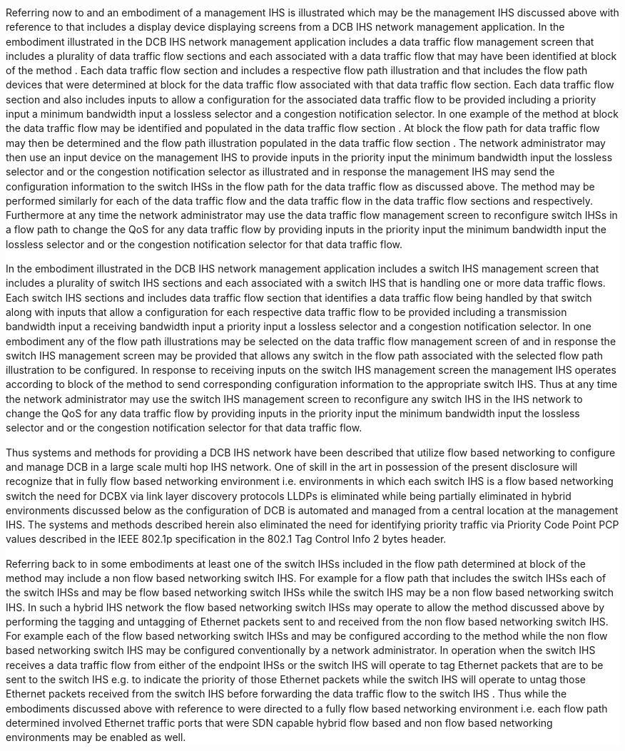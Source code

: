 Referring now to and an embodiment of a management IHS is illustrated which may be the management IHS discussed above with reference to that includes a display device displaying screens from a DCB IHS network management application. In the embodiment illustrated in the DCB IHS network management application includes a data traffic flow management screen that includes a plurality of data traffic flow sections and each associated with a data traffic flow that may have been identified at block of the method . Each data traffic flow section and includes a respective flow path illustration and that includes the flow path devices that were determined at block for the data traffic flow associated with that data traffic flow section. Each data traffic flow section and also includes inputs to allow a configuration for the associated data traffic flow to be provided including a priority input a minimum bandwidth input a lossless selector and a congestion notification selector. In one example of the method at block the data traffic flow may be identified and populated in the data traffic flow section . At block the flow path for data traffic flow may then be determined and the flow path illustration populated in the data traffic flow section . The network administrator may then use an input device on the management IHS to provide inputs in the priority input the minimum bandwidth input the lossless selector and or the congestion notification selector as illustrated and in response the management IHS may send the configuration information to the switch IHSs in the flow path for the data traffic flow as discussed above. The method may be performed similarly for each of the data traffic flow and the data traffic flow in the data traffic flow sections and respectively. Furthermore at any time the network administrator may use the data traffic flow management screen to reconfigure switch IHSs in a flow path to change the QoS for any data traffic flow by providing inputs in the priority input the minimum bandwidth input the lossless selector and or the congestion notification selector for that data traffic flow.

In the embodiment illustrated in the DCB IHS network management application includes a switch IHS management screen that includes a plurality of switch IHS sections and each associated with a switch IHS that is handling one or more data traffic flows. Each switch IHS sections and includes data traffic flow section that identifies a data traffic flow being handled by that switch along with inputs that allow a configuration for each respective data traffic flow to be provided including a transmission bandwidth input a receiving bandwidth input a priority input a lossless selector and a congestion notification selector. In one embodiment any of the flow path illustrations may be selected on the data traffic flow management screen of and in response the switch IHS management screen may be provided that allows any switch in the flow path associated with the selected flow path illustration to be configured. In response to receiving inputs on the switch IHS management screen the management IHS operates according to block of the method to send corresponding configuration information to the appropriate switch IHS. Thus at any time the network administrator may use the switch IHS management screen to reconfigure any switch IHS in the IHS network to change the QoS for any data traffic flow by providing inputs in the priority input the minimum bandwidth input the lossless selector and or the congestion notification selector for that data traffic flow.

Thus systems and methods for providing a DCB IHS network have been described that utilize flow based networking to configure and manage DCB in a large scale multi hop IHS network. One of skill in the art in possession of the present disclosure will recognize that in fully flow based networking environment i.e. environments in which each switch IHS is a flow based networking switch the need for DCBX via link layer discovery protocols LLDPs is eliminated while being partially eliminated in hybrid environments discussed below as the configuration of DCB is automated and managed from a central location at the management IHS. The systems and methods described herein also eliminated the need for identifying priority traffic via Priority Code Point PCP values described in the IEEE 802.1p specification in the 802.1 Tag Control Info 2 bytes header.

Referring back to in some embodiments at least one of the switch IHSs included in the flow path determined at block of the method may include a non flow based networking switch IHS. For example for a flow path that includes the switch IHSs each of the switch IHSs and may be flow based networking switch IHSs while the switch IHS may be a non flow based networking switch IHS. In such a hybrid IHS network the flow based networking switch IHSs may operate to allow the method discussed above by performing the tagging and untagging of Ethernet packets sent to and received from the non flow based networking switch IHS. For example each of the flow based networking switch IHSs and may be configured according to the method while the non flow based networking switch IHS may be configured conventionally by a network administrator. In operation when the switch IHS receives a data traffic flow from either of the endpoint IHSs or the switch IHS will operate to tag Ethernet packets that are to be sent to the switch IHS e.g. to indicate the priority of those Ethernet packets while the switch IHS will operate to untag those Ethernet packets received from the switch IHS before forwarding the data traffic flow to the switch IHS . Thus while the embodiments discussed above with reference to were directed to a fully flow based networking environment i.e. each flow path determined involved Ethernet traffic ports that were SDN capable hybrid flow based and non flow based networking environments may be enabled as well.